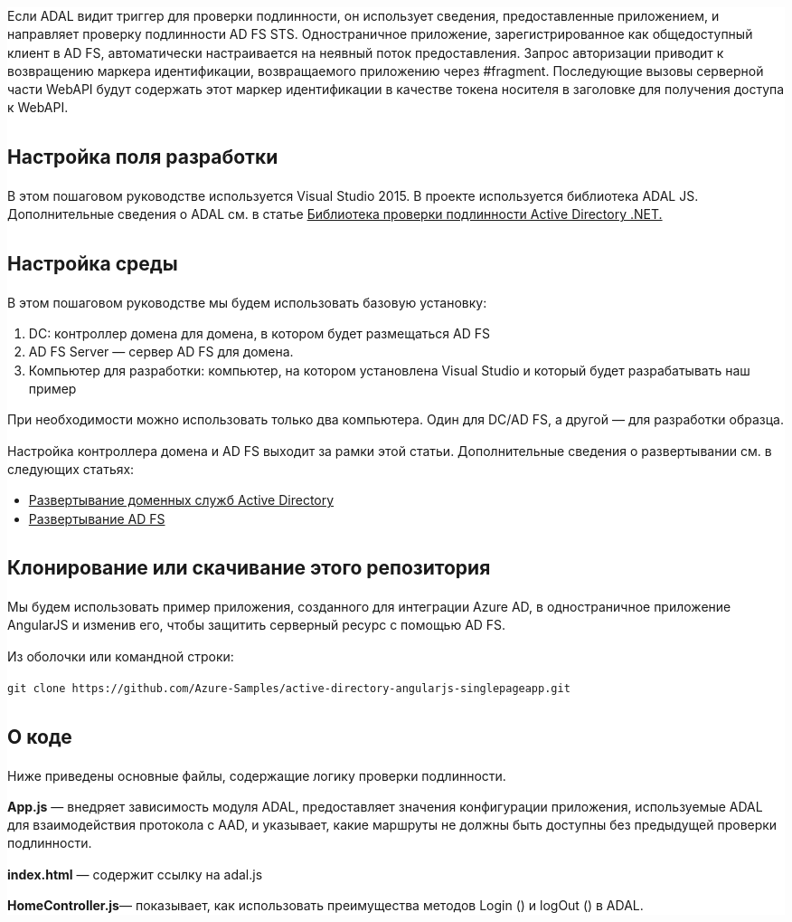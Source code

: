 Если ADAL видит триггер для проверки подлинности, он использует сведения, предоставленные приложением, и направляет проверку подлинности AD FS STS.  Одностраничное приложение, зарегистрированное как общедоступный клиент в AD FS, автоматически настраивается на неявный поток предоставления. Запрос авторизации приводит к возвращению маркера идентификации, возвращаемого приложению через #fragment. Последующие вызовы серверной части WebAPI будут содержать этот маркер идентификации в качестве токена носителя в заголовке для получения доступа к WebAPI.

## <a name="setting-up-the-development-box"></a>Настройка поля разработки
В этом пошаговом руководстве используется Visual Studio 2015. В проекте используется библиотека ADAL JS. Дополнительные сведения о ADAL см. в статье [Библиотека проверки подлинности Active Directory .NET.](/dotnet/api/microsoft.identitymodel.clients.activedirectory)

## <a name="setting-up-the-environment"></a>Настройка среды
В этом пошаговом руководстве мы будем использовать базовую установку:

1. DC: контроллер домена для домена, в котором будет размещаться AD FS
2. AD FS Server — сервер AD FS для домена.
3. Компьютер для разработки: компьютер, на котором установлена Visual Studio и который будет разрабатывать наш пример

При необходимости можно использовать только два компьютера. Один для DC/AD FS, а другой — для разработки образца.

Настройка контроллера домена и AD FS выходит за рамки этой статьи. Дополнительные сведения о развертывании см. в следующих статьях:

- [Развертывание доменных служб Active Directory](../../ad-ds/deploy/AD-DS-Deployment.md)
- [Развертывание AD FS](../AD-FS-Deployment.md)

## <a name="clone-or-download-this-repository"></a>Клонирование или скачивание этого репозитория
Мы будем использовать пример приложения, созданного для интеграции Azure AD, в одностраничное приложение AngularJS и изменив его, чтобы защитить серверный ресурс с помощью AD FS.

Из оболочки или командной строки:

```
git clone https://github.com/Azure-Samples/active-directory-angularjs-singlepageapp.git
```

## <a name="about-the-code"></a>О коде
Ниже приведены основные файлы, содержащие логику проверки подлинности.

**App.js** — внедряет зависимость модуля ADAL, предоставляет значения конфигурации приложения, используемые ADAL для взаимодействия протокола с AAD, и указывает, какие маршруты не должны быть доступны без предыдущей проверки подлинности.

**index.html** — содержит ссылку на adal.js

**HomeController.js**— показывает, как использовать преимущества методов Login () и logOut () в ADAL.
